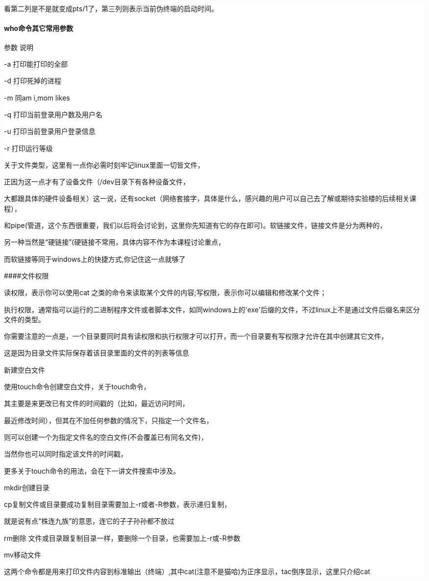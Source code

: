 看第二列是不是就变成pts/1了，第三列则表示当前伪终端的启动时间。

#### who命令其它常用参数

参数     说明

-a     打印能打印的全部

-d     打印死掉的进程

-m     同am i,mom likes

-q     打印当前登录用户数及用户名

-u     打印当前登录用户登录信息

-r     打印运行等级

关于文件类型，这里有一点你必需时刻牢记linux里面一切皆文件，

正因为这一点才有了设备文件（/dev目录下有各种设备文件，

大都跟具体的硬件设备相关）这一说，还有socket（网络套接字，具体是什么，感兴趣的用户可以自己去了解或期待实验楼的后续相关课程），

和pipe(管道，这个东西很重要，我们以后将会讨论到，这里你先知道有它的存在即可)。软链接文件，链接文件是分为两种的，

另一种当然是“硬链接”(硬链接不常用，具体内容不作为本课程讨论重点，

而软链接等同于windows上的快捷方式,你记住这一点就够了

####文件权限

读权限，表示你可以使用cat 之类的命令来读取某个文件的内容;写权限，表示你可以编辑和修改某个文件；

 执行权限，通常指可以运行的二进制程序文件或者脚本文件，如同windows上的'exe'后缀的文件，不过linux上不是通过文件后缀名来区分文件的类型。

你需要注意的一点是，一个目录要同时具有读权限和执行权限才可以打开，而一个目录要有写权限才允许在其中创建其它文件，

这是因为目录文件实际保存着该目录里面的文件的列表等信息

新建空白文件

使用touch命令创建空白文件，关于touch命令，

其主要是来更改已有文件的时间戳的（比如，最近访问时间，

最近修改时间），但其在不加任何参数的情况下，只指定一个文件名，

则可以创建一个为指定文件名的空白文件(不会覆盖已有同名文件)，

当然你也可以同时指定该文件的时间戳，

更多关于touch命令的用法，会在下一讲文件搜索中涉及。

mkdir创建目录

cp复制文件或目录要成功复制目录需要加上-r或者-R参数，表示递归复制，

就是说有点“株连九族”的意思，连它的子子孙孙都不放过

rm删除 文件或目录跟复制目录一样，要删除一个目录，也需要加上-r或-R参数

mv移动文件

这两个命令都是用来打印文件内容到标准输出（终端）,其中cat(注意不是猫哈)为正序显示，tac倒序显示，这里只介绍cat
